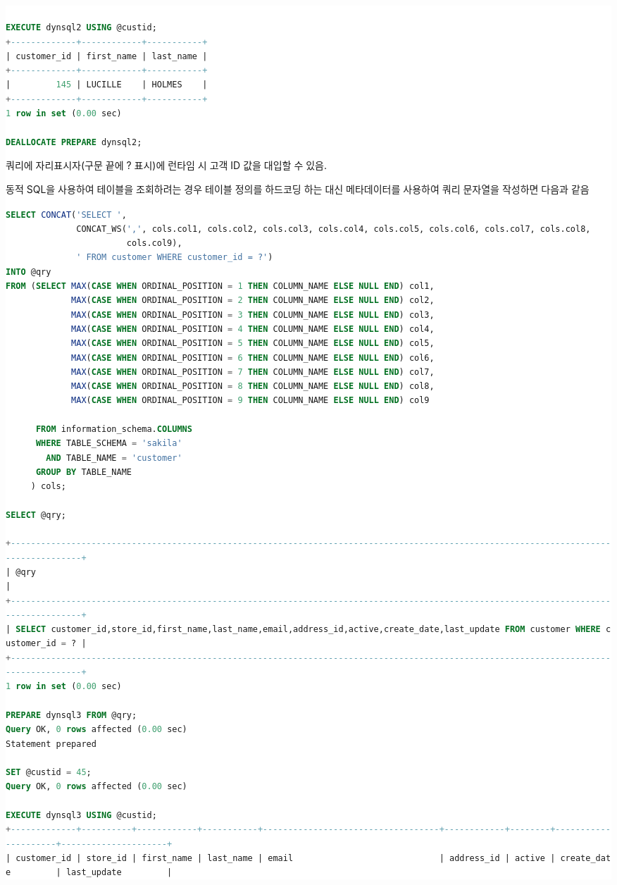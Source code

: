 ```sql

EXECUTE dynsql2 USING @custid;
+-------------+------------+-----------+
| customer_id | first_name | last_name |
+-------------+------------+-----------+
|         145 | LUCILLE    | HOLMES    |
+-------------+------------+-----------+
1 row in set (0.00 sec)

DEALLOCATE PREPARE dynsql2;
```
쿼리에 자리표시자(구문 끝에 ? 표시)에 런타임 시 고객 ID 값을 대입할 수 있음. 

동적 SQL을 사용하여 테이블을 조회하려는 경우 테이블 정의를 하드코딩 하는 대신 메타데이터를 사용하여 쿼리 문자열을 작성하면 다음과 같음
```sql
SELECT CONCAT('SELECT ',
              CONCAT_WS(',', cols.col1, cols.col2, cols.col3, cols.col4, cols.col5, cols.col6, cols.col7, cols.col8,
                        cols.col9),
              ' FROM customer WHERE customer_id = ?')
INTO @qry
FROM (SELECT MAX(CASE WHEN ORDINAL_POSITION = 1 THEN COLUMN_NAME ELSE NULL END) col1,
             MAX(CASE WHEN ORDINAL_POSITION = 2 THEN COLUMN_NAME ELSE NULL END) col2,
             MAX(CASE WHEN ORDINAL_POSITION = 3 THEN COLUMN_NAME ELSE NULL END) col3,
             MAX(CASE WHEN ORDINAL_POSITION = 4 THEN COLUMN_NAME ELSE NULL END) col4,
             MAX(CASE WHEN ORDINAL_POSITION = 5 THEN COLUMN_NAME ELSE NULL END) col5,
             MAX(CASE WHEN ORDINAL_POSITION = 6 THEN COLUMN_NAME ELSE NULL END) col6,
             MAX(CASE WHEN ORDINAL_POSITION = 7 THEN COLUMN_NAME ELSE NULL END) col7,
             MAX(CASE WHEN ORDINAL_POSITION = 8 THEN COLUMN_NAME ELSE NULL END) col8,
             MAX(CASE WHEN ORDINAL_POSITION = 9 THEN COLUMN_NAME ELSE NULL END) col9

      FROM information_schema.COLUMNS
      WHERE TABLE_SCHEMA = 'sakila'
        AND TABLE_NAME = 'customer'
      GROUP BY TABLE_NAME
     ) cols;

SELECT @qry;

+--------------------------------------------------------------------------------------------------------------------------------------+
| @qry                                                                                                                                 |
+--------------------------------------------------------------------------------------------------------------------------------------+
| SELECT customer_id,store_id,first_name,last_name,email,address_id,active,create_date,last_update FROM customer WHERE customer_id = ? |
+--------------------------------------------------------------------------------------------------------------------------------------+
1 row in set (0.00 sec)

PREPARE dynsql3 FROM @qry;
Query OK, 0 rows affected (0.00 sec)
Statement prepared

SET @custid = 45;
Query OK, 0 rows affected (0.00 sec)

EXECUTE dynsql3 USING @custid;
+-------------+----------+------------+-----------+-----------------------------------+------------+--------+---------------------+---------------------+
| customer_id | store_id | first_name | last_name | email                             | address_id | active | create_date         | last_update         |
```